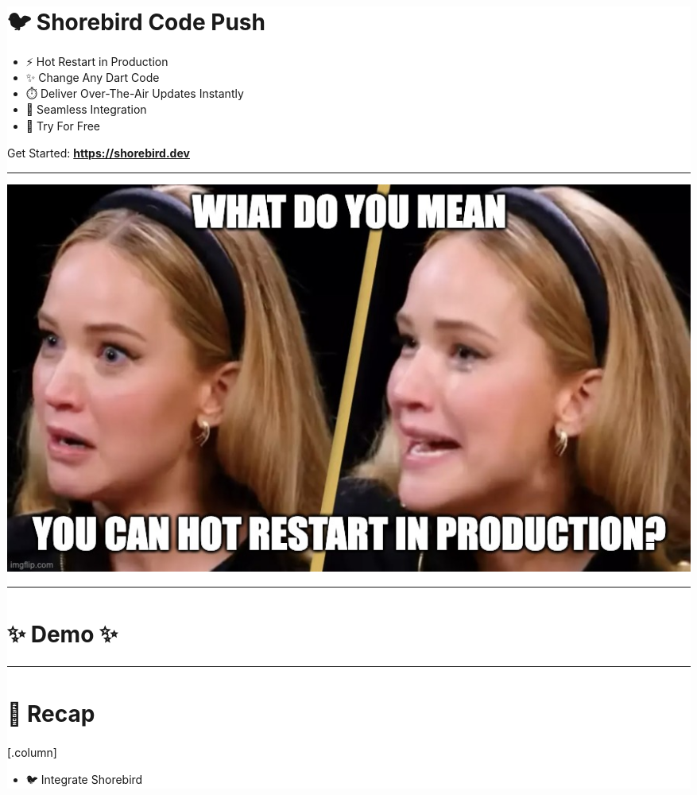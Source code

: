
# 🐦 Shorebird Code Push

- ⚡️ Hot Restart in Production
- ✨ Change Any Dart Code
- ⏱️ Deliver Over-The-Air Updates Instantly
- 🧵 Seamless Integration
- 💸 Try For Free

Get Started: **https://shorebird.dev**

---

![inline fit](../assets/meme_4.jpeg)

---

# ✨ Demo ✨

---

# 📝 Recap

[.column]

- 🐦 Integrate Shorebird
